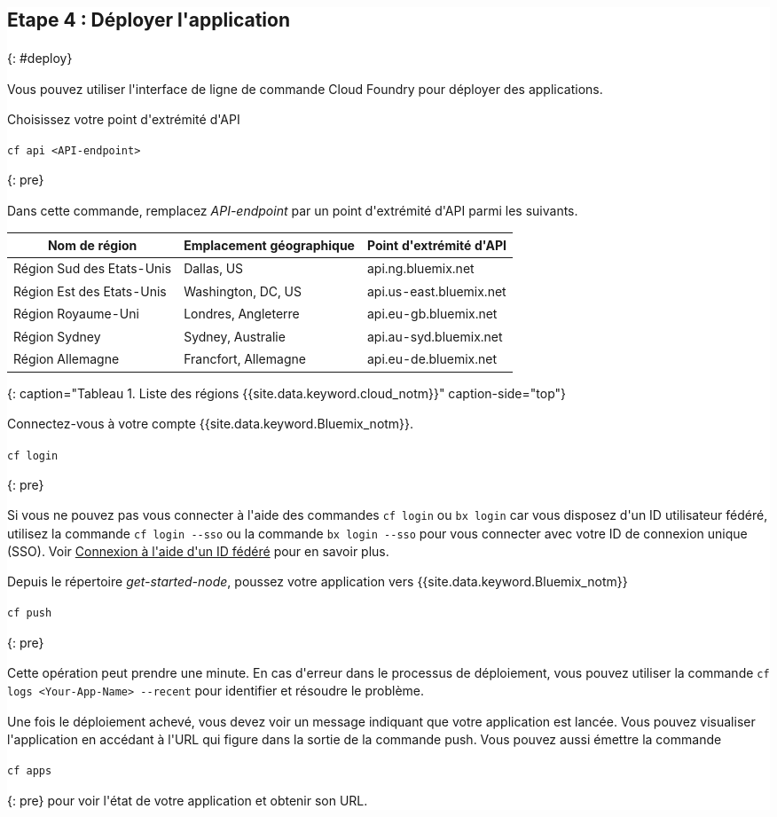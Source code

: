 ## Etape 4 : Déployer l'application
{: #deploy}

Vous pouvez utiliser l'interface de ligne de commande Cloud Foundry pour déployer des applications.

Choisissez votre point d'extrémité d'API
   ```
cf api <API-endpoint>
   ```
   {: pre}

Dans cette commande, remplacez *API-endpoint* par un point d'extrémité d'API parmi les suivants.

| **Nom de région** | **Emplacement géographique** | **Point d'extrémité d'API** |
|-----------------|-------------------------|-------------------|
| Région Sud des Etats-Unis | Dallas, US | api.ng.bluemix.net |
| Région Est des Etats-Unis | Washington, DC, US | api.us-east.bluemix.net |
| Région Royaume-Uni | Londres, Angleterre | api.eu-gb.bluemix.net |
| Région Sydney | Sydney, Australie | api.au-syd.bluemix.net |
| Région Allemagne | Francfort, Allemagne | api.eu-de.bluemix.net |
{: caption="Tableau 1. Liste des régions {{site.data.keyword.cloud_notm}}" caption-side="top"}

Connectez-vous à votre compte {{site.data.keyword.Bluemix_notm}}.

  ```
cf login
  ```
  {: pre}

Si vous ne pouvez pas vous connecter à l'aide des commandes `cf login` ou `bx login` car vous disposez d'un ID utilisateur fédéré, utilisez la commande `cf login --sso` ou la commande `bx login --sso` pour vous connecter avec votre ID de connexion unique (SSO). Voir [Connexion à l'aide d'un ID fédéré](https://console.bluemix.net/docs/cli/login_federated_id.html#federated_id) pour en savoir plus.

Depuis le répertoire *get-started-node*, poussez votre application vers {{site.data.keyword.Bluemix_notm}}
  ```
cf push
  ```
  {: pre}

Cette opération peut prendre une minute. En cas d'erreur dans le processus de déploiement, vous pouvez utiliser la commande `cf logs <Your-App-Name> --recent` pour identifier et résoudre le problème.

Une fois le déploiement achevé, vous devez voir un message indiquant que votre application est lancée.  Vous pouvez visualiser l'application en accédant à l'URL qui figure dans la sortie de la commande push.  Vous pouvez aussi émettre la commande
  ```
cf apps
  ```
  {: pre}
  pour voir l'état de votre application et obtenir son URL.
